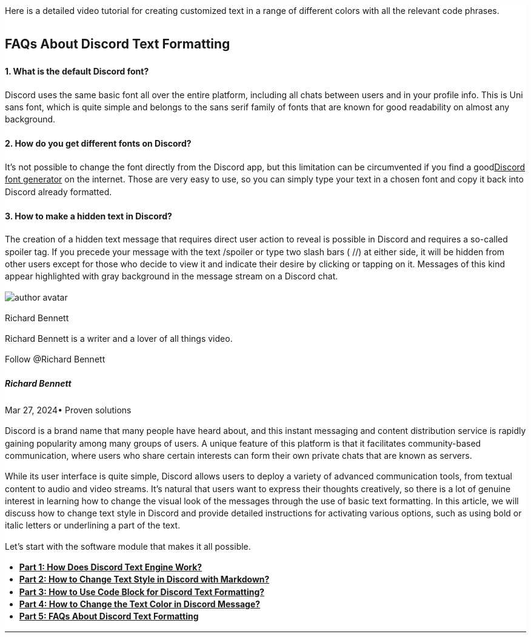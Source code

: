 Here is a detailed video tutorial for creating customized text in a range of different colors with all the relevant code phrases.

## FAQs About Discord Text Formatting

#### 1\. What is the default Discord font?

Discord uses the same basic font all over the entire platform, including all chats between users and in your profile info. This is Uni sans font, which is quite simple and belongs to the sans serif family of fonts that are known for good readability on almost any background.

#### 2\. How do you get different fonts on Discord?

It’s not possible to change the font directly from the Discord app, but this limitation can be circumvented if you find a good[Discord font generator](https://tools.techidaily.com/wondershare/filmora/download/) on the internet. Those are very easy to use, so you can simply type your text in a chosen font and copy it back into Discord already formatted.

#### 3\. How to make a hidden text in Discord?

The creation of a hidden text message that requires direct user action to reveal is possible in Discord and requires a so-called spoiler tag. If you precede your message with the text /spoiler or type two slash bars ( //) at either side, it will be hidden from other users except for those who decide to view it and indicate their desire by clicking or tapping on it. Messages of this kind appear highlighted with gray background in the message stream on a Discord chat.

![author avatar](https://images.wondershare.com/filmora/article-images/richard-bennett.jpg)

Richard Bennett

Richard Bennett is a writer and a lover of all things video.

Follow @Richard Bennett

##### Richard Bennett

 Mar 27, 2024• Proven solutions

Discord is a brand name that many people have heard about, and this instant messaging and content distribution service is rapidly gaining popularity among many groups of users. A unique feature of this platform is that it facilitates community-based communication, where users who share certain interests can form their own private chats that are known as servers.

While its user interface is quite simple, Discord allows users to deploy a variety of advanced communication tools, from textual content to audio and video streams. It’s natural that users want to express their thoughts creatively, so there is a lot of genuine interest in learning how to change the visual look of the messages through the use of basic text formatting. In this article, we will discuss how to change text style in Discord and provide detailed instructions for activating various options, such as using bold or italic letters or underlining a part of the text.

Let’s start with the software module that makes it all possible.

* **[Part 1: How Does Discord Text Engine Work?](#part1)**
* **[Part 2: How to Change Text Style in Discord with Markdown?](#part2)**
* **[Part 3: How to Use Code Block for Discord Text Formatting?](#part3)**
* **[Part 4: How to Change the Text Color in Discord Message?](#part4)**
* **[Part 5: FAQs About Discord Text Formatting](#part5)**

---